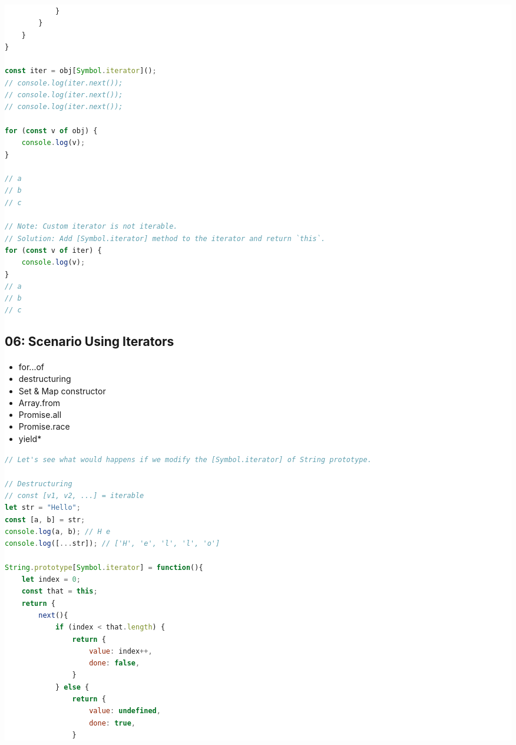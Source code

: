 ```js
            }
        }
    }
}

const iter = obj[Symbol.iterator]();
// console.log(iter.next());
// console.log(iter.next());
// console.log(iter.next());

for (const v of obj) {
    console.log(v);
}

// a
// b
// c

// Note: Custom iterator is not iterable.
// Solution: Add [Symbol.iterator] method to the iterator and return `this`.
for (const v of iter) {
    console.log(v);
}
// a
// b
// c
```

## 06: Scenario Using Iterators

- for...of
- destructuring
- Set & Map constructor
- Array.from
- Promise.all
- Promise.race
- yield*


```js
// Let's see what would happens if we modify the [Symbol.iterator] of String prototype.

// Destructuring
// const [v1, v2, ...] = iterable
let str = "Hello";
const [a, b] = str;
console.log(a, b); // H e
console.log([...str]); // ['H', 'e', 'l', 'l', 'o']

String.prototype[Symbol.iterator] = function(){
    let index = 0;
    const that = this;
    return {
        next(){
            if (index < that.length) {
                return {
                    value: index++,
                    done: false,
                }
            } else {
                return {
                    value: undefined,
                    done: true,
                }
```